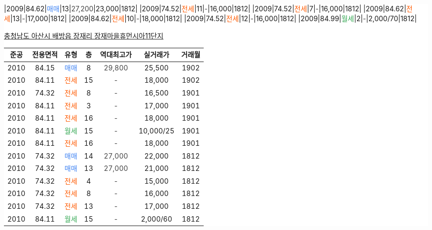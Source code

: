 |2009|84.62|<span style="color:#4285f3">매매</span>|13|<span style="color:#444444">27,200</span>|23,000|1812|
|2009|74.52|<span style="color:#ff5a00">전세</span>|11|<span style="color:#444444">-</span>|16,000|1812|
|2009|74.52|<span style="color:#ff5a00">전세</span>|7|<span style="color:#444444">-</span>|16,000|1812|
|2009|84.62|<span style="color:#ff5a00">전세</span>|13|<span style="color:#444444">-</span>|17,000|1812|
|2009|84.62|<span style="color:#ff5a00">전세</span>|10|<span style="color:#444444">-</span>|18,000|1812|
|2009|74.52|<span style="color:#ff5a00">전세</span>|12|<span style="color:#444444">-</span>|16,000|1812|
|2009|84.99|<span style="color:#34a853">월세</span>|2|<span style="color:#444444">-</span>|2,000/70|1812|


<script async src="//pagead2.googlesyndication.com/pagead/js/adsbygoogle.js"></script>

<ins class="adsbygoogle"
     style="display:block"
     data-ad-client="ca-pub-2446590836940007"
     data-ad-slot="1659523306"
     data-ad-format="auto"
     data-full-width-responsive="true"></ins>
<script>
(adsbygoogle = window.adsbygoogle || []).push({});
</script>


[충청남도 아산시 배방읍 장재리 장재마을휴먼시아11단지](https://search.naver.com/search.naver?query=%EC%B6%A9%EC%B2%AD%EB%82%A8%EB%8F%84+%EC%95%84%EC%82%B0%EC%8B%9C+%EB%B0%B0%EB%B0%A9%EC%9D%8D+%EC%9E%A5%EC%9E%AC%EB%A6%AC+%EC%9E%A5%EC%9E%AC%EB%A7%88%EC%9D%84%ED%9C%B4%EB%A8%BC%EC%8B%9C%EC%95%8411%EB%8B%A8%EC%A7%80)

|준공|전용면적|유형|층|역대최고가|실거래가|거래월|
|:---:|:---:|:---:|:---:|:---:|:---:|:---:|
|2010|84.15|<span style="color:#4285f3">매매</span>|8|<span style="color:#444444">29,800</span>|25,500|1902|
|2010|84.11|<span style="color:#ff5a00">전세</span>|15|<span style="color:#444444">-</span>|18,000|1902|
|2010|74.32|<span style="color:#ff5a00">전세</span>|8|<span style="color:#444444">-</span>|16,500|1901|
|2010|84.11|<span style="color:#ff5a00">전세</span>|3|<span style="color:#444444">-</span>|17,000|1901|
|2010|84.11|<span style="color:#ff5a00">전세</span>|16|<span style="color:#444444">-</span>|18,000|1901|
|2010|84.11|<span style="color:#34a853">월세</span>|15|<span style="color:#444444">-</span>|10,000/25|1901|
|2010|84.11|<span style="color:#ff5a00">전세</span>|16|<span style="color:#444444">-</span>|18,000|1901|
|2010|74.32|<span style="color:#4285f3">매매</span>|14|<span style="color:#444444">27,000</span>|22,000|1812|
|2010|74.32|<span style="color:#4285f3">매매</span>|13|<span style="color:#444444">27,000</span>|21,000|1812|
|2010|74.32|<span style="color:#ff5a00">전세</span>|4|<span style="color:#444444">-</span>|15,000|1812|
|2010|74.32|<span style="color:#ff5a00">전세</span>|8|<span style="color:#444444">-</span>|16,000|1812|
|2010|74.32|<span style="color:#ff5a00">전세</span>|13|<span style="color:#444444">-</span>|17,000|1812|
|2010|84.11|<span style="color:#34a853">월세</span>|15|<span style="color:#444444">-</span>|2,000/60|1812|
